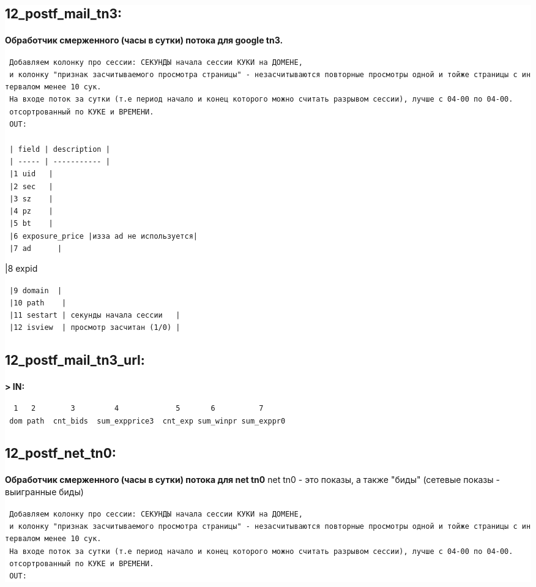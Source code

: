 12_postf_mail_tn3:
-----------

**Обработчик смерженного (часы в сутки) потока для google tn3.** 

	 Добавляем колонку про сессии: СЕКУНДЫ начала сессии КУКИ на ДОМЕНЕ, 
	 и колонку "признак засчитываемого просмотра страницы" - незасчитываются повторные просмотры одной и тойже страницы с интервалом менее 10 сук. 
	 На входе поток за сутки (т.е период начало и конец которого можно считать разрывом сессии), лучше с 04-00 по 04-00. 
	 отсортрованный по КУКЕ и ВРЕМЕНИ. 
	 OUT: 
	 
	 | field | description | 
	 | ----- | ----------- | 
	 |1 uid   | 
	 |2 sec   | 
	 |3 sz    | 
	 |4 pz    | 
	 |5 bt    | 
	 |6 exposure_price |изза ad не используется| 
	 |7 ad      | 

 |8 expid 

	 |9 domain  | 
	 |10 path    | 
	 |11 sestart | секунды начала сессии   | 
	 |12 isview  | просмотр засчитан (1/0) | 

12_postf_mail_tn3_url:
-----------

**> IN:** 

	  1   2        3         4             5       6          7 
	 dom path  cnt_bids  sum_expprice3  cnt_exp sum_winpr sum_exppr0 

12_postf_net_tn0:
-----------

**Обработчик смерженного (часы в сутки) потока для net tn0** 
net tn0 - это показы, а также "биды" (сетевые показы - выигранные биды) 

	 Добавляем колонку про сессии: СЕКУНДЫ начала сессии КУКИ на ДОМЕНЕ, 
	 и колонку "признак засчитываемого просмотра страницы" - незасчитываются повторные просмотры одной и тойже страницы с интервалом менее 10 сук. 
	 На входе поток за сутки (т.е период начало и конец которого можно считать разрывом сессии), лучше с 04-00 по 04-00. 
	 отсортрованный по КУКЕ и ВРЕМЕНИ. 
	 OUT: 
	 
